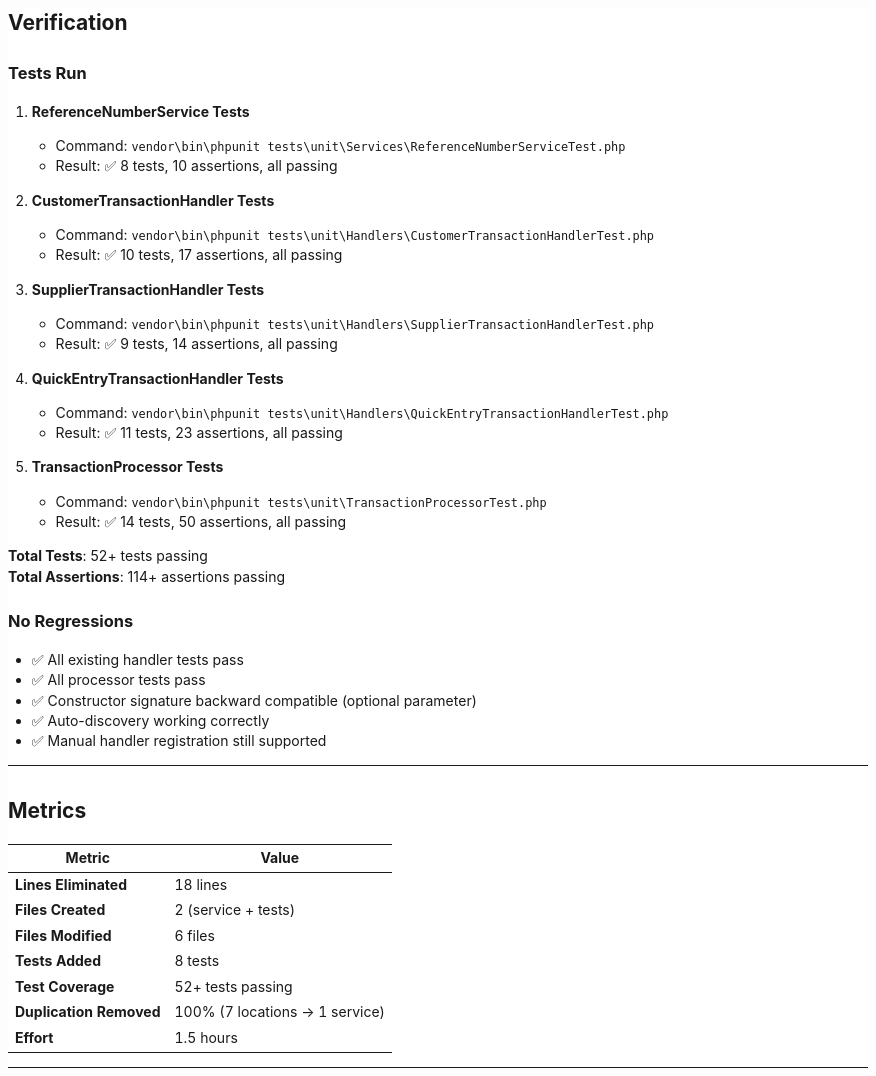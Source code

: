 ## Verification

### Tests Run

1. **ReferenceNumberService Tests**
   - Command: `vendor\bin\phpunit tests\unit\Services\ReferenceNumberServiceTest.php`
   - Result: ✅ 8 tests, 10 assertions, all passing

2. **CustomerTransactionHandler Tests**
   - Command: `vendor\bin\phpunit tests\unit\Handlers\CustomerTransactionHandlerTest.php`
   - Result: ✅ 10 tests, 17 assertions, all passing

3. **SupplierTransactionHandler Tests**
   - Command: `vendor\bin\phpunit tests\unit\Handlers\SupplierTransactionHandlerTest.php`
   - Result: ✅ 9 tests, 14 assertions, all passing

4. **QuickEntryTransactionHandler Tests**
   - Command: `vendor\bin\phpunit tests\unit\Handlers\QuickEntryTransactionHandlerTest.php`
   - Result: ✅ 11 tests, 23 assertions, all passing

5. **TransactionProcessor Tests**
   - Command: `vendor\bin\phpunit tests\unit\TransactionProcessorTest.php`
   - Result: ✅ 14 tests, 50 assertions, all passing

**Total Tests**: 52+ tests passing  
**Total Assertions**: 114+ assertions passing  

### No Regressions

- ✅ All existing handler tests pass
- ✅ All processor tests pass
- ✅ Constructor signature backward compatible (optional parameter)
- ✅ Auto-discovery working correctly
- ✅ Manual handler registration still supported

---

## Metrics

| Metric | Value |
|--------|-------|
| **Lines Eliminated** | 18 lines |
| **Files Created** | 2 (service + tests) |
| **Files Modified** | 6 files |
| **Tests Added** | 8 tests |
| **Test Coverage** | 52+ tests passing |
| **Duplication Removed** | 100% (7 locations → 1 service) |
| **Effort** | 1.5 hours |

---